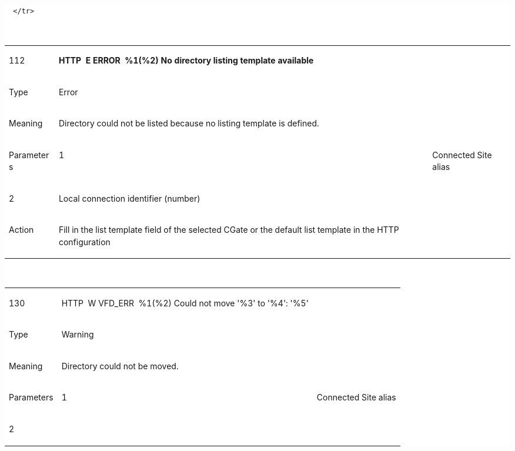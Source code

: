       </tr>
   </tbody>
</table>

 

<table>
         
         
         
         
   
   <tbody>
      <tr>
         <td><p><span id="HTTP112E"></span>112</p>         </td>
         <td><p><span style="font-weight: bold;">HTTP  E ERROR  %1(%2) No directory listing template available</span></p>         </td>
      </tr>
      <tr>
         <td><p>Type</p>         </td>
         <td><p>Error</p>         </td>
      </tr>
      <tr>
         <td><p>Meaning</p>         </td>
         <td><p>Directory could not be listed because no listing template is defined.</p>         </td>
      </tr>
      <tr>
         <td><p>Parameters</p>         </td>
         <td><p>1</p>         </td>
         <td><p>Connected Site alias</p>         </td>
      </tr>
      <tr>
         <td><p>2</p>         </td>
         <td><p>Local connection identifier (number)</p>         </td>
      </tr>
      <tr>
         <td><p>Action</p>         </td>
         <td><p>Fill in the list template field of the selected CGate or the default list template in the HTTP configuration</p>         </td>
      </tr>
   </tbody>
</table>

 

<table>
         
         
         
         
   
   <tbody>
      <tr>
         <td><p><span id="HTTP130W"></span>130</p>         </td>
         <td><p>HTTP  W VFD_ERR  %1(%2) Could not move '%3' to '%4': '%5'</p>         </td>
      </tr>
      <tr>
         <td><p>Type</p>         </td>
         <td><p>Warning</p>         </td>
      </tr>
      <tr>
         <td><p>Meaning</p>         </td>
         <td><p>Directory could not be moved.</p>         </td>
      </tr>
      <tr>
         <td><p>Parameters</p>         </td>
         <td><p>1</p>         </td>
         <td><p>Connected Site alias</p>         </td>
      </tr>
      <tr>
         <td><p>2</p>         </td>
